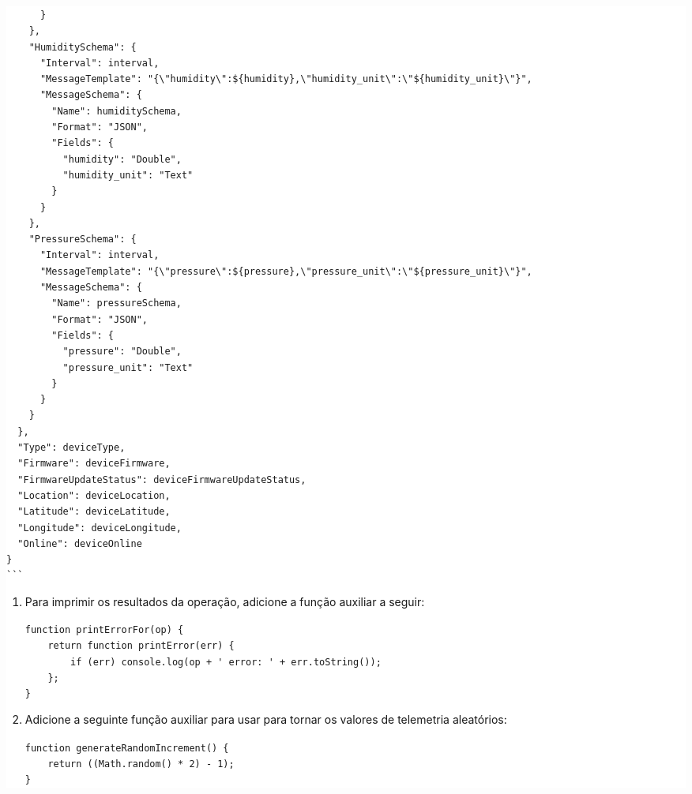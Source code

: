           }
        },
        "HumiditySchema": {
          "Interval": interval,
          "MessageTemplate": "{\"humidity\":${humidity},\"humidity_unit\":\"${humidity_unit}\"}",
          "MessageSchema": {
            "Name": humiditySchema,
            "Format": "JSON",
            "Fields": {
              "humidity": "Double",
              "humidity_unit": "Text"
            }
          }
        },
        "PressureSchema": {
          "Interval": interval,
          "MessageTemplate": "{\"pressure\":${pressure},\"pressure_unit\":\"${pressure_unit}\"}",
          "MessageSchema": {
            "Name": pressureSchema,
            "Format": "JSON",
            "Fields": {
              "pressure": "Double",
              "pressure_unit": "Text"
            }
          }
        }
      },
      "Type": deviceType,
      "Firmware": deviceFirmware,
      "FirmwareUpdateStatus": deviceFirmwareUpdateStatus,
      "Location": deviceLocation,
      "Latitude": deviceLatitude,
      "Longitude": deviceLongitude,
      "Online": deviceOnline
    }
    ```

1. Para imprimir os resultados da operação, adicione a função auxiliar a seguir:

    ```nodejs
    function printErrorFor(op) {
        return function printError(err) {
            if (err) console.log(op + ' error: ' + err.toString());
        };
    }
    ```

1. Adicione a seguinte função auxiliar para usar para tornar os valores de telemetria aleatórios:

    ```nodejs
    function generateRandomIncrement() {
        return ((Math.random() * 2) - 1);
    }
    ```
